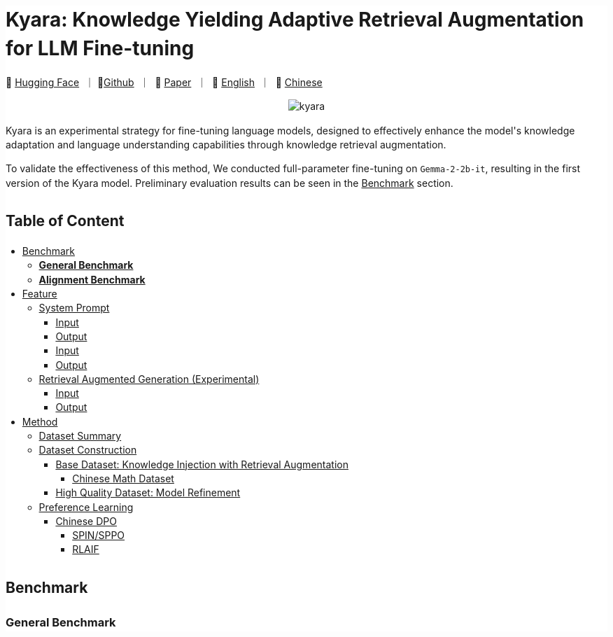 # Kyara: Knowledge Yielding Adaptive Retrieval Augmentation for LLM Fine-tuning

<p align="left">
    🤗 <a href="https://huggingface.co/zake7749/gemma-2-2b-it-chinese-kyara-dpo">Hugging Face</a>&nbsp ｜ 🚀<a href="https://github.com/zake7749/kyara">Github</a>&nbsp ｜ &nbsp📑 <a href="#">Paper</a>&nbsp ｜ &nbsp📖 <a href="https://github.com/zake7749/kyara/blob/main/document/README_EN.md">English</a>&nbsp ｜ &nbsp📖 <a href="https://github.com/zake7749/kyara">Chinese</a>
</p>
<div style="text-align: center;">
  <img src="https://i.imgur.com/QiWlcYJ.jpeg" alt="kyara"/>
</div>

Kyara is an experimental strategy for fine-tuning language models, designed to effectively enhance the model's knowledge adaptation and language understanding capabilities through knowledge retrieval augmentation.

To validate the effectiveness of this method, We conducted full-parameter fine-tuning on  `Gemma-2-2b-it`, resulting in the first version of the Kyara model. Preliminary evaluation results can be seen in the [Benchmark](#benchmark) section.

## Table of Content

- [Benchmark](#benchmark)
   * [**General Benchmark**](#general-benchmark)
   * [**Alignment Benchmark**](#alignment-benchmark)
- [Feature](#feature)
   * [System Prompt](#system-prompt)
      + [Input](#input)
      + [Output](#output)
      + [Input](#input-1)
      + [Output](#output-1)
   * [Retrieval Augmented Generation (Experimental)](#retrieval-augmented-generation-experimental)
      + [Input](#input-2)
      + [Output](#output-2)
- [Method](#method)
   * [Dataset Summary](#dataset-summary)
   * [Dataset Construction](#dataset-construction)
      + [Base Dataset: Knowledge Injection with Retrieval Augmentation](#base-dataset-knowledge-injection-with-retrieval-augmentation)
         - [Chinese Math Dataset](#chinese-math-dataset)
      + [High Quality Dataset: Model Refinement ](#high-quality-dataset-model-refinement)
   * [Preference Learning](#preference-learning)
      + [Chinese DPO](#chinese-dpo)
         - [SPIN/SPPO](#spinsppo)
         - [RLAIF](#rlaif)

## Benchmark

### **General Benchmark**
